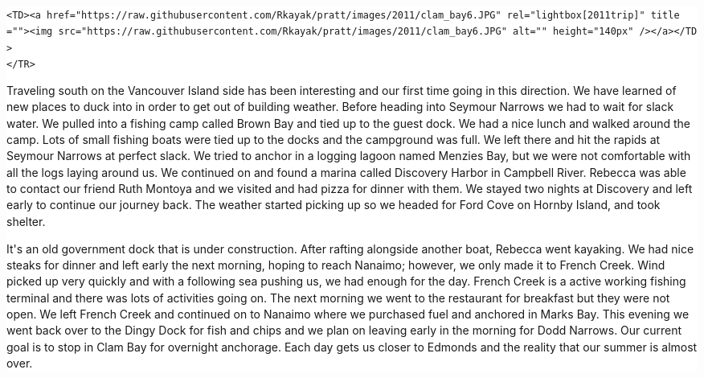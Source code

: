 	<TD><a href="https://raw.githubusercontent.com/Rkayak/pratt/images/2011/clam_bay6.JPG" rel="lightbox[2011trip]" title=""><img src="https://raw.githubusercontent.com/Rkayak/pratt/images/2011/clam_bay6.JPG" alt="" height="140px" /></a></TD>
	</TR>
</table>

Traveling south on the Vancouver Island side has been interesting and our first time going in this direction. We have learned of new places to duck into in order to get out of building weather. Before heading into Seymour Narrows we had to wait for slack water. We pulled into a fishing camp called Brown Bay and tied up to the guest dock. We had a nice lunch and walked around the camp. Lots of small fishing boats were tied up to the docks and the campground was full. We left there and hit the rapids at Seymour Narrows at perfect slack. We tried to anchor in a logging lagoon named Menzies Bay, but we were not comfortable with all the logs laying around us. We continued on and found a marina called Discovery Harbor in Campbell River. Rebecca was able to contact our friend Ruth Montoya and we visited and had pizza for dinner with them. We stayed two nights at Discovery and left early to continue our journey back. The weather started picking up so we headed for Ford Cove on Hornby Island, and took shelter. 

It's an old government dock that is under construction. After rafting alongside another boat, Rebecca went kayaking. We had nice steaks for dinner and left early the next morning, hoping to reach Nanaimo; however, we only made it to French Creek. Wind picked up very quickly and with a following sea pushing us, we had enough for the day. French Creek is a active working fishing terminal and there was lots of activities going on. The next morning we went to the restaurant for breakfast but they were not open. We left French Creek and continued on to Nanaimo where we purchased fuel and anchored in Marks Bay. This evening we went back over to the Dingy Dock for fish and chips and we plan on leaving early in the morning for Dodd Narrows. Our current goal is to stop in Clam Bay for overnight anchorage. Each day gets us closer to Edmonds and the reality that our summer is almost over.
